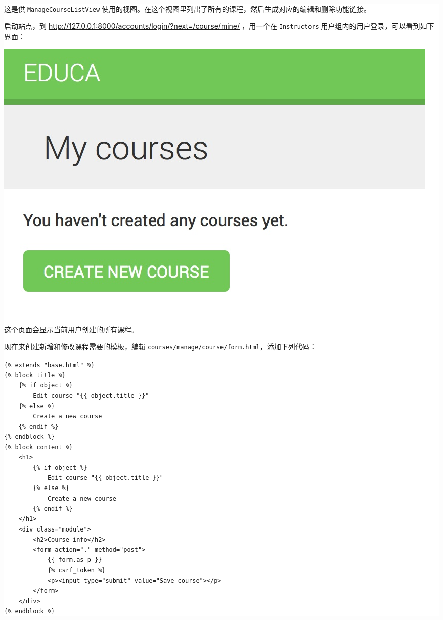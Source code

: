 这是供 `ManageCourseListView` 使用的视图。在这个视图里列出了所有的课程，然后生成对应的编辑和删除功能链接。

启动站点，到 http://127.0.0.1:8000/accounts/login/?next=/course/mine/ ，用一个在 `Instructors` 用户组内的用户登录，可以看到如下界面：

![](assets/2024-06-03-17-44-26.png)

这个页面会显示当前用户创建的所有课程。

现在来创建新增和修改课程需要的模板，编辑 `courses/manage/course/form.html`，添加下列代码：

```django-html
{% extends "base.html" %}
{% block title %}
    {% if object %}
        Edit course "{{ object.title }}"
    {% else %}
        Create a new course
    {% endif %}
{% endblock %}
{% block content %}
    <h1>
        {% if object %}
            Edit course "{{ object.title }}"
        {% else %}
            Create a new course
        {% endif %}
    </h1>
    <div class="module">
        <h2>Course info</h2>
        <form action="." method="post">
            {{ form.as_p }}
            {% csrf_token %}
            <p><input type="submit" value="Save course"></p>
        </form>
    </div>
{% endblock %}
```
